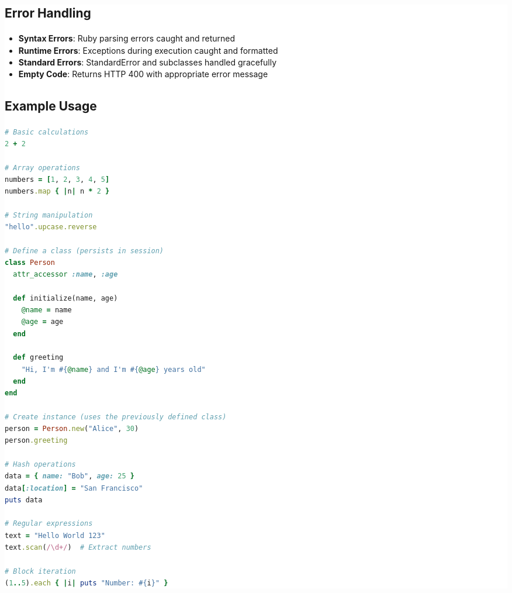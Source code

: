 ## Error Handling

- **Syntax Errors**: Ruby parsing errors caught and returned
- **Runtime Errors**: Exceptions during execution caught and formatted
- **Standard Errors**: StandardError and subclasses handled gracefully
- **Empty Code**: Returns HTTP 400 with appropriate error message

## Example Usage

```ruby
# Basic calculations
2 + 2

# Array operations
numbers = [1, 2, 3, 4, 5]
numbers.map { |n| n * 2 }

# String manipulation
"hello".upcase.reverse

# Define a class (persists in session)
class Person
  attr_accessor :name, :age
  
  def initialize(name, age)
    @name = name
    @age = age
  end
  
  def greeting
    "Hi, I'm #{@name} and I'm #{@age} years old"
  end
end

# Create instance (uses the previously defined class)
person = Person.new("Alice", 30)
person.greeting

# Hash operations
data = { name: "Bob", age: 25 }
data[:location] = "San Francisco"
puts data

# Regular expressions
text = "Hello World 123"
text.scan(/\d+/)  # Extract numbers

# Block iteration
(1..5).each { |i| puts "Number: #{i}" }
```
